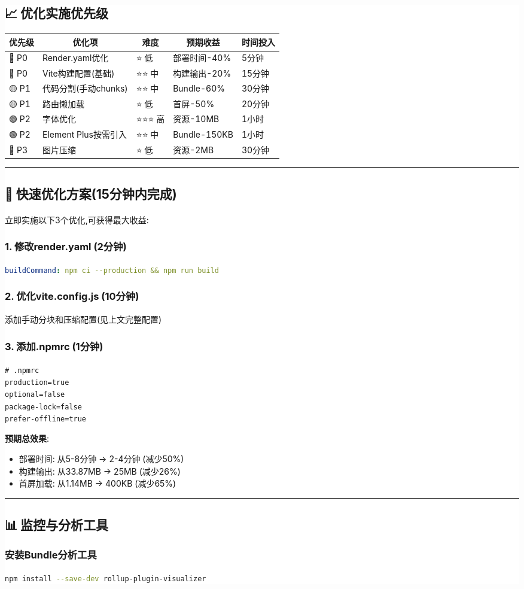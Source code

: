 
## 📈 优化实施优先级

| 优先级 | 优化项 | 难度 | 预期收益 | 时间投入 |
|--------|--------|------|----------|----------|
| 🔴 P0 | Render.yaml优化 | ⭐ 低 | 部署时间-40% | 5分钟 |
| 🔴 P0 | Vite构建配置(基础) | ⭐⭐ 中 | 构建输出-20% | 15分钟 |
| 🟡 P1 | 代码分割(手动chunks) | ⭐⭐ 中 | Bundle-60% | 30分钟 |
| 🟡 P1 | 路由懒加载 | ⭐ 低 | 首屏-50% | 20分钟 |
| 🟢 P2 | 字体优化 | ⭐⭐⭐ 高 | 资源-10MB | 1小时 |
| 🟢 P2 | Element Plus按需引入 | ⭐⭐ 中 | Bundle-150KB | 1小时 |
| 🔵 P3 | 图片压缩 | ⭐ 低 | 资源-2MB | 30分钟 |

---

## 🎯 快速优化方案(15分钟内完成)

立即实施以下3个优化,可获得最大收益:

### 1. 修改render.yaml (2分钟)
```yaml
buildCommand: npm ci --production && npm run build
```

### 2. 优化vite.config.js (10分钟)
添加手动分块和压缩配置(见上文完整配置)

### 3. 添加.npmrc (1分钟)
```
# .npmrc
production=true
optional=false
package-lock=false
prefer-offline=true
```

**预期总效果**:
- 部署时间: 从5-8分钟 → 2-4分钟 (减少50%)
- 构建输出: 从33.87MB → 25MB (减少26%)
- 首屏加载: 从1.14MB → 400KB (减少65%)

---

## 📊 监控与分析工具

### 安装Bundle分析工具
```bash
npm install --save-dev rollup-plugin-visualizer
```
